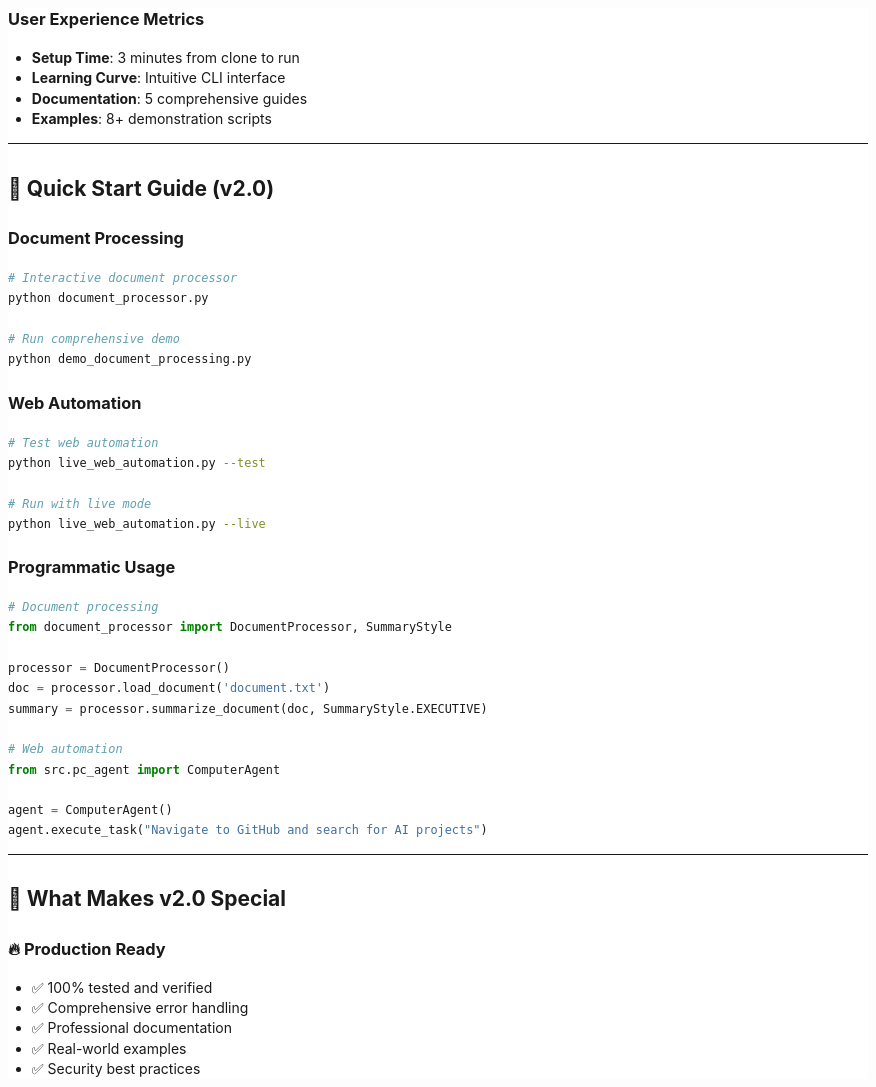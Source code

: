 ### User Experience Metrics
- **Setup Time**: 3 minutes from clone to run
- **Learning Curve**: Intuitive CLI interface
- **Documentation**: 5 comprehensive guides
- **Examples**: 8+ demonstration scripts

---

## 🚀 Quick Start Guide (v2.0)

### Document Processing
```bash
# Interactive document processor
python document_processor.py

# Run comprehensive demo
python demo_document_processing.py
```

### Web Automation
```bash
# Test web automation
python live_web_automation.py --test

# Run with live mode
python live_web_automation.py --live
```

### Programmatic Usage
```python
# Document processing
from document_processor import DocumentProcessor, SummaryStyle

processor = DocumentProcessor()
doc = processor.load_document('document.txt')
summary = processor.summarize_document(doc, SummaryStyle.EXECUTIVE)

# Web automation
from src.pc_agent import ComputerAgent

agent = ComputerAgent()
agent.execute_task("Navigate to GitHub and search for AI projects")
```

---

## 🎉 What Makes v2.0 Special

### 🔥 Production Ready
- ✅ 100% tested and verified
- ✅ Comprehensive error handling
- ✅ Professional documentation
- ✅ Real-world examples
- ✅ Security best practices

